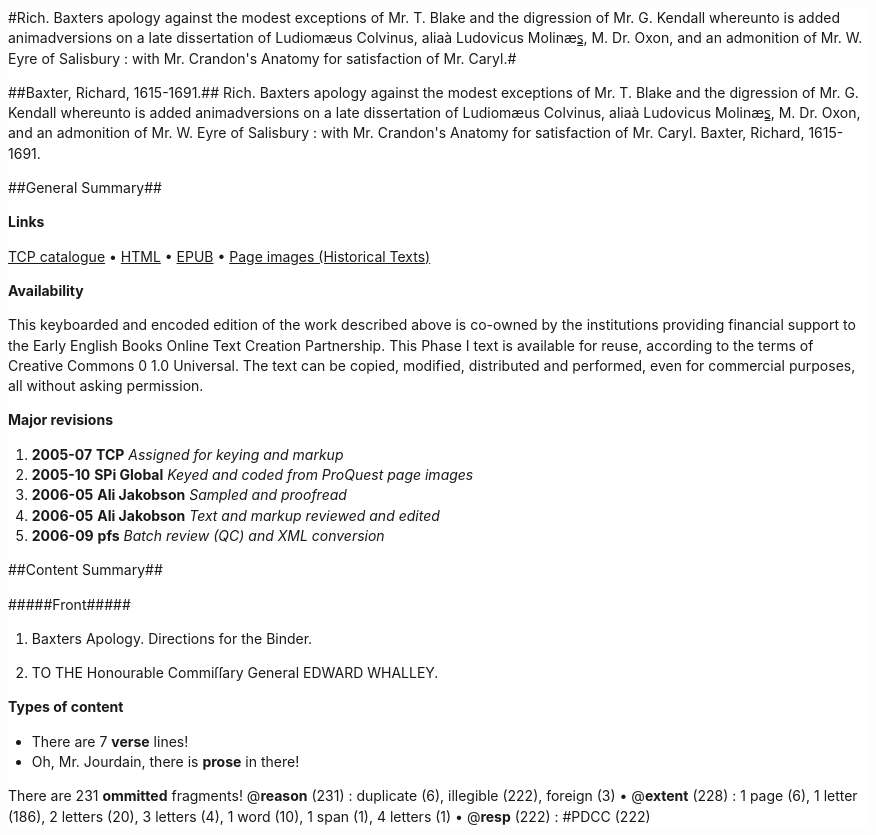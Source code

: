 #Rich. Baxters apology against the modest exceptions of Mr. T. Blake and the  digression of Mr. G. Kendall whereunto is added animadversions on a late dissertation of Ludiomæus Colvinus, aliaà Ludovicus Molinæs̳, M. Dr. Oxon, and an admonition of Mr. W. Eyre of Salisbury : with Mr. Crandon's Anatomy for satisfaction of Mr. Caryl.#

##Baxter, Richard, 1615-1691.##
Rich. Baxters apology against the modest exceptions of Mr. T. Blake and the  digression of Mr. G. Kendall whereunto is added animadversions on a late dissertation of Ludiomæus Colvinus, aliaà Ludovicus Molinæs̳, M. Dr. Oxon, and an admonition of Mr. W. Eyre of Salisbury : with Mr. Crandon's Anatomy for satisfaction of Mr. Caryl.
Baxter, Richard, 1615-1691.

##General Summary##

**Links**

[TCP catalogue](http://www.ota.ox.ac.uk/tcp/)  • 
[HTML](http://tei.it.ox.ac.uk/tcp/Texts-HTML/free/A26/A26864.html)  • 
[EPUB](http://tei.it.ox.ac.uk/tcp/Texts-EPUB/free/A26/A26864.epub) • 
[Page images (Historical Texts)](https://data.historicaltexts.jisc.ac.uk/view?pubId=eebo-12169815e&pageId=eebo-12169815e-55369-1)

**Availability**

This keyboarded and encoded edition of the
	       work described above is co-owned by the institutions
	       providing financial support to the Early English Books
	       Online Text Creation Partnership. This Phase I text is
	       available for reuse, according to the terms of Creative
	       Commons 0 1.0 Universal. The text can be copied,
	       modified, distributed and performed, even for
	       commercial purposes, all without asking permission.

**Major revisions**

1. __2005-07__ __TCP__ *Assigned for keying and markup*
1. __2005-10__ __SPi Global__ *Keyed and coded from ProQuest page images*
1. __2006-05__ __Ali Jakobson__ *Sampled and proofread*
1. __2006-05__ __Ali Jakobson__ *Text and markup reviewed and edited*
1. __2006-09__ __pfs__ *Batch review (QC) and XML conversion*

##Content Summary##

#####Front#####

1. Baxters Apology. Directions for the Binder.

1. TO THE Honourable Commiſſary General EDWARD WHALLEY.

**Types of content**

  * There are 7 **verse** lines!
  * Oh, Mr. Jourdain, there is **prose** in there!

There are 231 **ommitted** fragments! 
 @__reason__ (231) : duplicate (6), illegible (222), foreign (3)  •  @__extent__ (228) : 1 page (6), 1 letter (186), 2 letters (20), 3 letters (4), 1 word (10), 1 span (1), 4 letters (1)  •  @__resp__ (222) : #PDCC (222)
